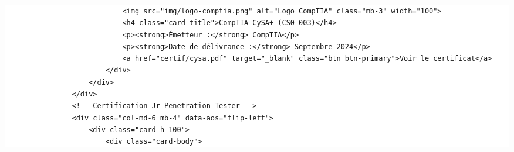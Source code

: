                                 <img src="img/logo-comptia.png" alt="Logo CompTIA" class="mb-3" width="100">
                                <h4 class="card-title">CompTIA CySA+ (CS0-003)</h4>
                                <p><strong>Émetteur :</strong> CompTIA</p>
                                <p><strong>Date de délivrance :</strong> Septembre 2024</p>
                                <a href="certif/cysa.pdf" target="_blank" class="btn btn-primary">Voir le certificat</a>
                            </div>
                        </div>
                    </div>
                    <!-- Certification Jr Penetration Tester -->
                    <div class="col-md-6 mb-4" data-aos="flip-left">
                        <div class="card h-100">
                            <div class="card-body">